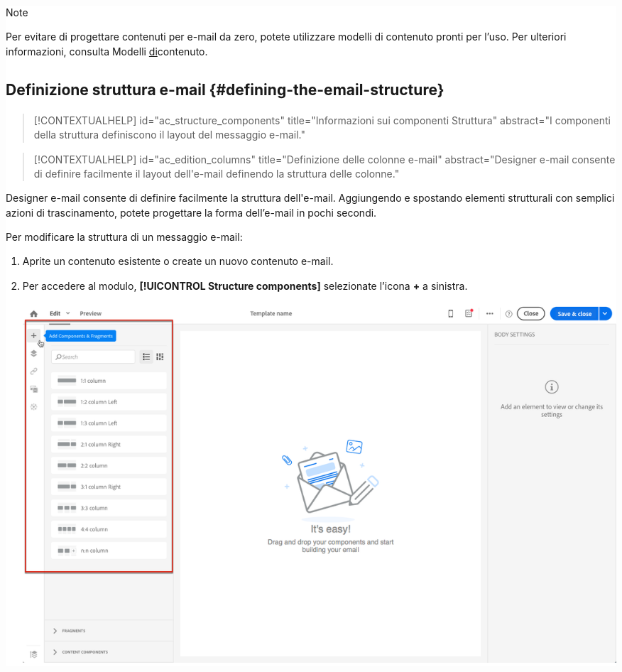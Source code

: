 >[!NOTE]
>
>Per evitare di progettare contenuti per e-mail da zero, potete utilizzare modelli di contenuto pronti per l’uso. Per ulteriori informazioni, consulta Modelli [di](../../designing/using/using-reusable-content.md#content-templates)contenuto.

## Definizione struttura e-mail {#defining-the-email-structure}

>[!CONTEXTUALHELP]
>id="ac_structure_components"
>title="Informazioni sui componenti Struttura"
>abstract="I componenti della struttura definiscono il layout del messaggio e-mail."

>[!CONTEXTUALHELP]
>id="ac_edition_columns"
>title="Definizione delle colonne e-mail"
>abstract="Designer e-mail consente di definire facilmente il layout dell&#39;e-mail definendo la struttura delle colonne."

Designer e-mail consente di definire facilmente la struttura dell&#39;e-mail. Aggiungendo e spostando elementi strutturali con semplici azioni di trascinamento, potete progettare la forma dell’e-mail in pochi secondi.

Per modificare la struttura di un messaggio e-mail:

1. Aprite un contenuto esistente o create un nuovo contenuto e-mail.
1. Per accedere al modulo, **[!UICONTROL Structure components]** selezionate l’icona **+** a sinistra.

   ![](assets/email_designer_structure.png)

